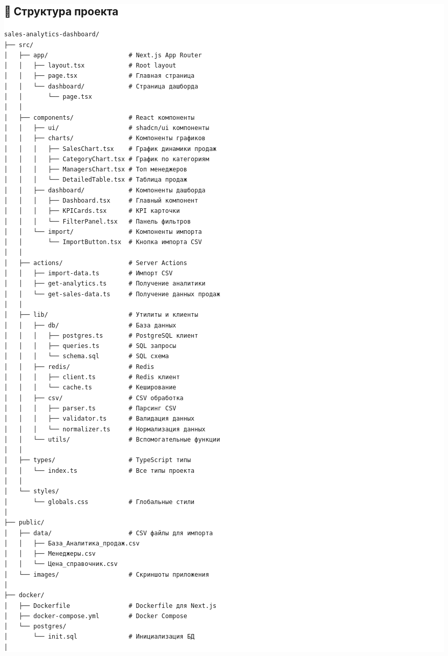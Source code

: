 ## 📁 Структура проекта

```
sales-analytics-dashboard/
├── src/
│   ├── app/                      # Next.js App Router
│   │   ├── layout.tsx            # Root layout
│   │   ├── page.tsx              # Главная страница
│   │   └── dashboard/            # Страница дашборда
│   │       └── page.tsx
│   │
│   ├── components/               # React компоненты
│   │   ├── ui/                   # shadcn/ui компоненты
│   │   ├── charts/               # Компоненты графиков
│   │   │   ├── SalesChart.tsx    # График динамики продаж
│   │   │   ├── CategoryChart.tsx # График по категориям
│   │   │   ├── ManagersChart.tsx # Топ менеджеров
│   │   │   └── DetailedTable.tsx # Таблица продаж
│   │   ├── dashboard/            # Компоненты дашборда
│   │   │   ├── Dashboard.tsx     # Главный компонент
│   │   │   ├── KPICards.tsx      # KPI карточки
│   │   │   └── FilterPanel.tsx   # Панель фильтров
│   │   └── import/               # Компоненты импорта
│   │       └── ImportButton.tsx  # Кнопка импорта CSV
│   │
│   ├── actions/                  # Server Actions
│   │   ├── import-data.ts        # Импорт CSV
│   │   ├── get-analytics.ts      # Получение аналитики
│   │   └── get-sales-data.ts     # Получение данных продаж
│   │
│   ├── lib/                      # Утилиты и клиенты
│   │   ├── db/                   # База данных
│   │   │   ├── postgres.ts       # PostgreSQL клиент
│   │   │   ├── queries.ts        # SQL запросы
│   │   │   └── schema.sql        # SQL схема
│   │   ├── redis/                # Redis
│   │   │   ├── client.ts         # Redis клиент
│   │   │   └── cache.ts          # Кеширование
│   │   ├── csv/                  # CSV обработка
│   │   │   ├── parser.ts         # Парсинг CSV
│   │   │   ├── validator.ts      # Валидация данных
│   │   │   └── normalizer.ts     # Нормализация данных
│   │   └── utils/                # Вспомогательные функции
│   │
│   ├── types/                    # TypeScript типы
│   │   └── index.ts              # Все типы проекта
│   │
│   └── styles/
│       └── globals.css           # Глобальные стили
│
├── public/
│   ├── data/                     # CSV файлы для импорта
│   │   ├── База_Аналитика_продаж.csv
│   │   ├── Менеджеры.csv
│   │   └── Цена_справочник.csv
│   └── images/                   # Скриншоты приложения
│
├── docker/
│   ├── Dockerfile                # Dockerfile для Next.js
│   ├── docker-compose.yml        # Docker Compose
│   └── postgres/
│       └── init.sql              # Инициализация БД
│
```